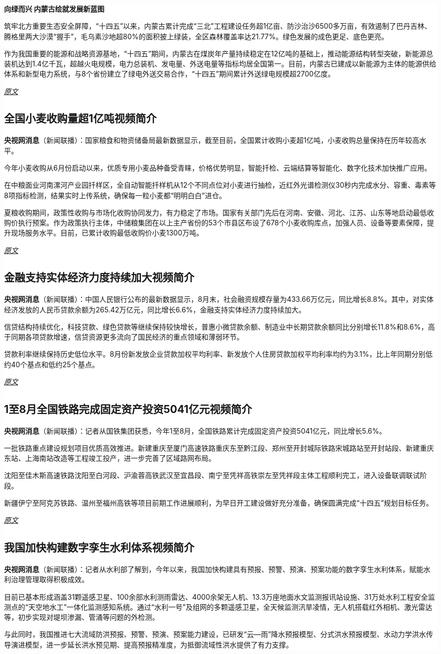 **向绿而兴 内蒙古绘就发展新蓝图**

筑牢北方重要生态安全屏障，“十四五”以来，内蒙古累计完成“三北”工程建设任务超1亿亩、防沙治沙6500多万亩，有效遏制了巴丹吉林、腾格里两大沙漠“握手”，毛乌素沙地超80%的面积披上绿装，全区森林覆盖率达21.77%。绿色发展的成色更足、底色更亮。

作为我国重要的能源和战略资源基地，“十四五”期间，内蒙古在煤炭年产量持续稳定在12亿吨的基础上，推动能源结构转型突破，新能源总装机达到1.4亿千瓦，超越火电规模，电力总装机、发电量、外送电量等指标均居全国第一。目前，内蒙古已建成以新能源为主体的能源供给体系和新型电力系统，与8个省份建立了绿电外送交易合作，“十四五”期间累计外送绿电规模超2700亿度。

*[原文](https://tv.cctv.com/2025/09/14/VIDEGJTkKTpLMszueJrPOCtn250914.shtml)*


## 全国小麦收购量超1亿吨视频简介

**央视网消息**（新闻联播）：国家粮食和物资储备局最新数据显示，截至目前，全国累计收购小麦超1亿吨，小麦收购总量保持在历年较高水平。

今年小麦收购从6月份启动以来，优质专用小麦品种备受青睐，价格优势明显，智能扦检、云端结算等智能化、数字化技术加快推广应用。

在中粮面业河南漯河产业园扦样区，全自动智能扦样机从12个不同点位对小麦进行抽检，近红外光谱检测仪30秒内完成水分、容重、毒素等8项指标检测，结果实时上传系统，确保每一粒小麦都“明明白白”进仓。

夏粮收购期间，政策性收购与市场化收购协同发力，有力稳定了市场。国家有关部门先后在河南、安徽、河北、江苏、山东等地启动最低收购价执行预案。作为政策执行主体，中储粮集团在以上主产省份的53个市县区布设了678个小麦收购库点，加强人员、设备等要素保障，提升现场服务水平。目前，已累计收购最低收购价小麦1300万吨。

*[原文](https://tv.cctv.com/2025/09/14/VIDEMuh1gqFK6mj4YlJvR01H250914.shtml)*


## 金融支持实体经济力度持续加大视频简介

**央视网消息**（新闻联播）：中国人民银行公布的最新数据显示，8月末，社会融资规模存量为433.66万亿元，同比增长8.8%。其中，对实体经济发放的人民币贷款余额为265.42万亿元，同比增长6.6%，金融支持实体经济力度持续加大。

信贷结构持续优化，科技贷款、绿色贷款等继续保持较快增长，普惠小微贷款余额、制造业中长期贷款余额同比分别增长11.8%和8.6%，高于同期各项贷款增速，信贷资源更多流向了国民经济的重点领域和薄弱环节。

贷款利率继续保持历史低位水平。8月份新发放企业贷款加权平均利率、新发放个人住房贷款加权平均利率均约为3.1%，比上年同期分别低约40个基点和低约25个基点。

*[原文](https://tv.cctv.com/2025/09/14/VIDE6HEiOBRHGVxwxS0YoDu8250914.shtml)*


## 1至8月全国铁路完成固定资产投资5041亿元视频简介

**央视网消息**（新闻联播）：记者从国铁集团获悉，今年1至8月，全国铁路累计完成固定资产投资5041亿元，同比增长5.6%。

一批铁路重点建设规划项目优质高效推进。新建重庆至厦门高速铁路重庆东至黔江段、郑州至开封城际铁路宋城路站至开封站段、新建重庆东站、上海南站改造等工程竣工投产，进一步完善了区域路网布局。

沈阳至佳木斯高速铁路沈阳至白河段、沪渝蓉高铁武汉至宜昌段、南宁至凭祥高铁崇左至凭祥段主体工程顺利完工，进入设备联调联试阶段。

新疆伊宁至阿克苏铁路、温州至福州高铁等项目前期工作进展顺利，为早日开工建设做好充分准备，确保圆满完成“十四五”规划目标任务。

*[原文](https://tv.cctv.com/2025/09/14/VIDEzW3CpFFp29O0XFTXIUwX250914.shtml)*


## 我国加快构建数字孪生水利体系视频简介

**央视网消息**（新闻联播）：记者从水利部了解到，今年以来，我国加快构建具有预报、预警、预演、预案功能的数字孪生水利体系，赋能水利治理管理取得积极成效。

目前已基本形成涵盖31颗遥感卫星、100余部水利测雨雷达、4000余架无人机、13.3万座地面水文监测报讯站设施、31万处水利工程安全监测点的“天空地水工”一体化监测感知系统。通过“水利一号”及组网的多颗遥感卫星，全天候监测汛旱凌情，无人机搭载红外相机、激光雷达等，初步实现对堤坝渗漏、管涌等问题的外检测。

与此同时，我国推进七大流域防洪预报、预警、预演、预案能力建设，已研发“云—雨”降水预报模型、分式洪水预报模型、水动力学洪水传导演进模型，进一步延长洪水预见期、提高预报精准度，为抵御流域性洪水提供了有力支撑。
